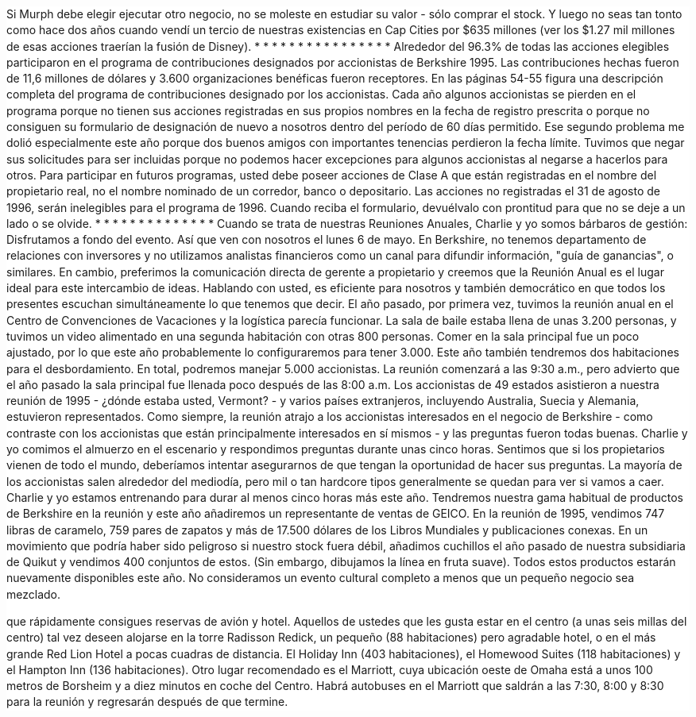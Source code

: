 Si Murph debe elegir ejecutar otro negocio, no se moleste en estudiar su valor - sólo comprar el stock. Y luego no seas tan tonto como hace dos años cuando vendí un tercio de nuestras existencias en Cap Cities por $635 millones (ver los $1.27 mil millones de esas acciones traerían la fusión de Disney). \* \* \* \* \* \* \* \* \* \* \* \* \* \* \* \* Alrededor del 96.3% de todas las acciones elegibles participaron en el programa de contribuciones designados por accionistas de Berkshire 1995. Las contribuciones hechas fueron de 11,6 millones de dólares y 3.600 organizaciones benéficas fueron receptores. En las páginas 54-55 figura una descripción completa del programa de contribuciones designado por los accionistas. Cada año algunos accionistas se pierden en el programa porque no tienen sus acciones registradas en sus propios nombres en la fecha de registro prescrita o porque no consiguen su formulario de designación de nuevo a nosotros dentro del período de 60 días permitido. Ese segundo problema me dolió especialmente este año porque dos buenos amigos con importantes tenencias perdieron la fecha límite. Tuvimos que negar sus solicitudes para ser incluidas porque no podemos hacer excepciones para algunos accionistas al negarse a hacerlos para otros. Para participar en futuros programas, usted debe poseer acciones de Clase A que están registradas en el nombre del propietario real, no el nombre nominado de un corredor, banco o depositario. Las acciones no registradas el 31 de agosto de 1996, serán inelegibles para el programa de 1996. Cuando reciba el formulario, devuélvalo con prontitud para que no se deje a un lado o se olvide. \* \* \* \* \* \* \* \* \* \* \* \* \* \* Cuando se trata de nuestras Reuniones Anuales, Charlie y yo somos bárbaros de gestión: Disfrutamos a fondo del evento. Así que ven con nosotros el lunes 6 de mayo. En Berkshire, no tenemos departamento de relaciones con inversores y no utilizamos analistas financieros como un canal para difundir información, "guía de ganancias", o similares. En cambio, preferimos la comunicación directa de gerente a propietario y creemos que la Reunión Anual es el lugar ideal para este intercambio de ideas. Hablando con usted, es eficiente para nosotros y también democrático en que todos los presentes escuchan simultáneamente lo que tenemos que decir. El año pasado, por primera vez, tuvimos la reunión anual en el Centro de Convenciones de Vacaciones y la logística parecía funcionar. La sala de baile estaba llena de unas 3.200 personas, y tuvimos un video alimentado en una segunda habitación con otras 800 personas. Comer en la sala principal fue un poco ajustado, por lo que este año probablemente lo configuraremos para tener 3.000. Este año también tendremos dos habitaciones para el desbordamiento. En total, podremos manejar 5.000 accionistas. La reunión comenzará a las 9:30 a.m., pero advierto que el año pasado la sala principal fue llenada poco después de las 8:00 a.m. Los accionistas de 49 estados asistieron a nuestra reunión de 1995 - ¿dónde estaba usted, Vermont? - y varios países extranjeros, incluyendo Australia, Suecia y Alemania, estuvieron representados. Como siempre, la reunión atrajo a los accionistas interesados en el negocio de Berkshire - como contraste con los accionistas que están principalmente interesados en sí mismos - y las preguntas fueron todas buenas. Charlie y yo comimos el almuerzo en el escenario y respondimos preguntas durante unas cinco horas. Sentimos que si los propietarios vienen de todo el mundo, deberíamos intentar asegurarnos de que tengan la oportunidad de hacer sus preguntas. La mayoría de los accionistas salen alrededor del mediodía, pero mil o tan hardcore tipos generalmente se quedan para ver si vamos a caer. Charlie y yo estamos entrenando para durar al menos cinco horas más este año. Tendremos nuestra gama habitual de productos de Berkshire en la reunión y este año añadiremos un representante de ventas de GEICO. En la reunión de 1995, vendimos 747 libras de caramelo, 759 pares de zapatos y más de 17.500 dólares de los Libros Mundiales y publicaciones conexas. En un movimiento que podría haber sido peligroso si nuestro stock fuera débil, añadimos cuchillos el año pasado de nuestra subsidiaria de Quikut y vendimos 400 conjuntos de estos. (Sin embargo, dibujamos la línea en fruta suave). Todos estos productos estarán nuevamente disponibles este año. No consideramos un evento cultural completo a menos que un pequeño negocio sea mezclado.



que rápidamente consigues reservas de avión y hotel. Aquellos de ustedes que les gusta estar en el centro (a unas seis millas del centro) tal vez deseen alojarse en la torre Radisson Redick, un pequeño (88 habitaciones) pero agradable hotel, o en el más grande Red Lion Hotel a pocas cuadras de distancia. El Holiday Inn (403 habitaciones), el Homewood Suites (118 habitaciones) y el Hampton Inn (136 habitaciones). Otro lugar recomendado es el Marriott, cuya ubicación oeste de Omaha está a unos 100 metros de Borsheim y a diez minutos en coche del Centro. Habrá autobuses en el Marriott que saldrán a las 7:30, 8:00 y 8:30 para la reunión y regresarán después de que termine.
